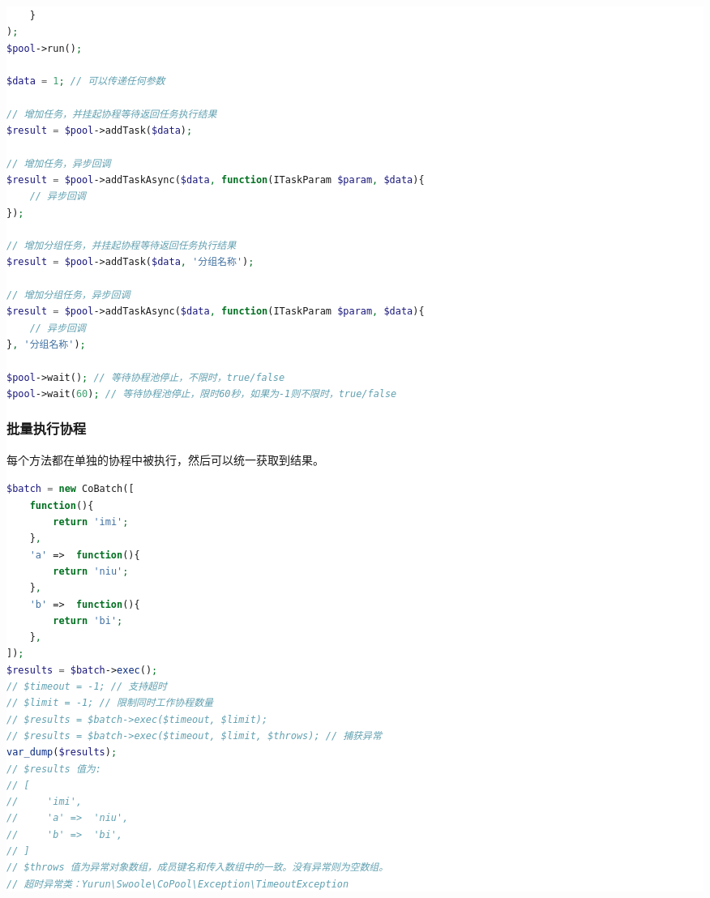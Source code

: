 ```php
    }
);
$pool->run();

$data = 1; // 可以传递任何参数

// 增加任务，并挂起协程等待返回任务执行结果
$result = $pool->addTask($data);

// 增加任务，异步回调
$result = $pool->addTaskAsync($data, function(ITaskParam $param, $data){
    // 异步回调
});

// 增加分组任务，并挂起协程等待返回任务执行结果
$result = $pool->addTask($data, '分组名称');

// 增加分组任务，异步回调
$result = $pool->addTaskAsync($data, function(ITaskParam $param, $data){
    // 异步回调
}, '分组名称');

$pool->wait(); // 等待协程池停止，不限时，true/false
$pool->wait(60); // 等待协程池停止，限时60秒，如果为-1则不限时，true/false
```

### 批量执行协程

每个方法都在单独的协程中被执行，然后可以统一获取到结果。

```php
$batch = new CoBatch([
    function(){
        return 'imi';
    },
    'a' =>  function(){
        return 'niu';
    },
    'b' =>  function(){
        return 'bi';
    },
]);
$results = $batch->exec();
// $timeout = -1; // 支持超时
// $limit = -1; // 限制同时工作协程数量
// $results = $batch->exec($timeout, $limit);
// $results = $batch->exec($timeout, $limit, $throws); // 捕获异常
var_dump($results);
// $results 值为:
// [
//     'imi',
//     'a' =>  'niu',
//     'b' =>  'bi',
// ]
// $throws 值为异常对象数组，成员键名和传入数组中的一致。没有异常则为空数组。
// 超时异常类：Yurun\Swoole\CoPool\Exception\TimeoutException
```
